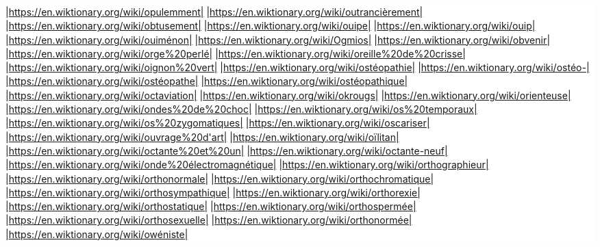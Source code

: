 |https://en.wiktionary.org/wiki/opulemment|
|https://en.wiktionary.org/wiki/outrancièrement|
|https://en.wiktionary.org/wiki/obtusement|
|https://en.wiktionary.org/wiki/ouipe|
|https://en.wiktionary.org/wiki/ouip|
|https://en.wiktionary.org/wiki/ouiménon|
|https://en.wiktionary.org/wiki/Ogmios|
|https://en.wiktionary.org/wiki/obvenir|
|https://en.wiktionary.org/wiki/orge%20perlé|
|https://en.wiktionary.org/wiki/oreille%20de%20crisse|
|https://en.wiktionary.org/wiki/oignon%20vert|
|https://en.wiktionary.org/wiki/ostéopathie|
|https://en.wiktionary.org/wiki/ostéo-|
|https://en.wiktionary.org/wiki/ostéopathe|
|https://en.wiktionary.org/wiki/ostéopathique|
|https://en.wiktionary.org/wiki/octaviation|
|https://en.wiktionary.org/wiki/okrougs|
|https://en.wiktionary.org/wiki/orienteuse|
|https://en.wiktionary.org/wiki/ondes%20de%20choc|
|https://en.wiktionary.org/wiki/os%20temporaux|
|https://en.wiktionary.org/wiki/os%20zygomatiques|
|https://en.wiktionary.org/wiki/oscariser|
|https://en.wiktionary.org/wiki/ouvrage%20d'art|
|https://en.wiktionary.org/wiki/oïlitan|
|https://en.wiktionary.org/wiki/octante%20et%20un|
|https://en.wiktionary.org/wiki/octante-neuf|
|https://en.wiktionary.org/wiki/onde%20électromagnétique|
|https://en.wiktionary.org/wiki/orthographieur|
|https://en.wiktionary.org/wiki/orthonormale|
|https://en.wiktionary.org/wiki/orthochromatique|
|https://en.wiktionary.org/wiki/orthosympathique|
|https://en.wiktionary.org/wiki/orthorexie|
|https://en.wiktionary.org/wiki/orthostatique|
|https://en.wiktionary.org/wiki/orthospermée|
|https://en.wiktionary.org/wiki/orthosexuelle|
|https://en.wiktionary.org/wiki/orthonormée|
|https://en.wiktionary.org/wiki/owéniste|